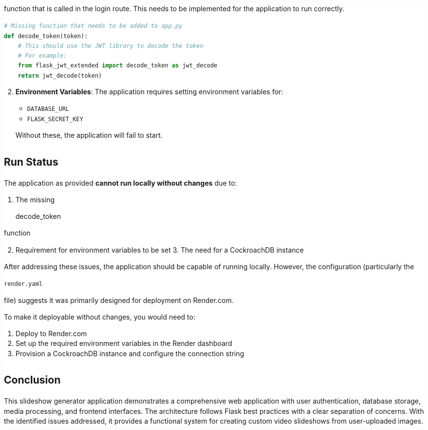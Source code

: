 function that is called in the login route. This needs to be implemented for the application to run correctly.

```python
# Missing function that needs to be added to app.py
def decode_token(token):
    # This should use the JWT library to decode the token
    # For example:
    from flask_jwt_extended import decode_token as jwt_decode
    return jwt_decode(token)
```

2. **Environment Variables**: The application requires setting environment variables for:

   - `DATABASE_URL`
   - `FLASK_SECRET_KEY`

   Without these, the application will fail to start.

## Run Status

The application as provided **cannot run locally without changes** due to:

1. The missing

    decode_token

function 

2. Requirement for environment variables to be set 3. The need for a CockroachDB instance

After addressing these issues, the application should be capable of running locally. However, the configuration (particularly the

    render.yaml

file) suggests it was primarily designed for deployment on Render.com.

To make it deployable without changes, you would need to:

1. Deploy to Render.com
2. Set up the required environment variables in the Render dashboard
3. Provision a CockroachDB instance and configure the connection string

## Conclusion

This slideshow generator application demonstrates a comprehensive web application with user authentication, database storage, media processing, and frontend interfaces. The architecture follows Flask best practices with a clear separation of concerns. With the identified issues addressed, it provides a functional system for creating custom video slideshows from user-uploaded images.
